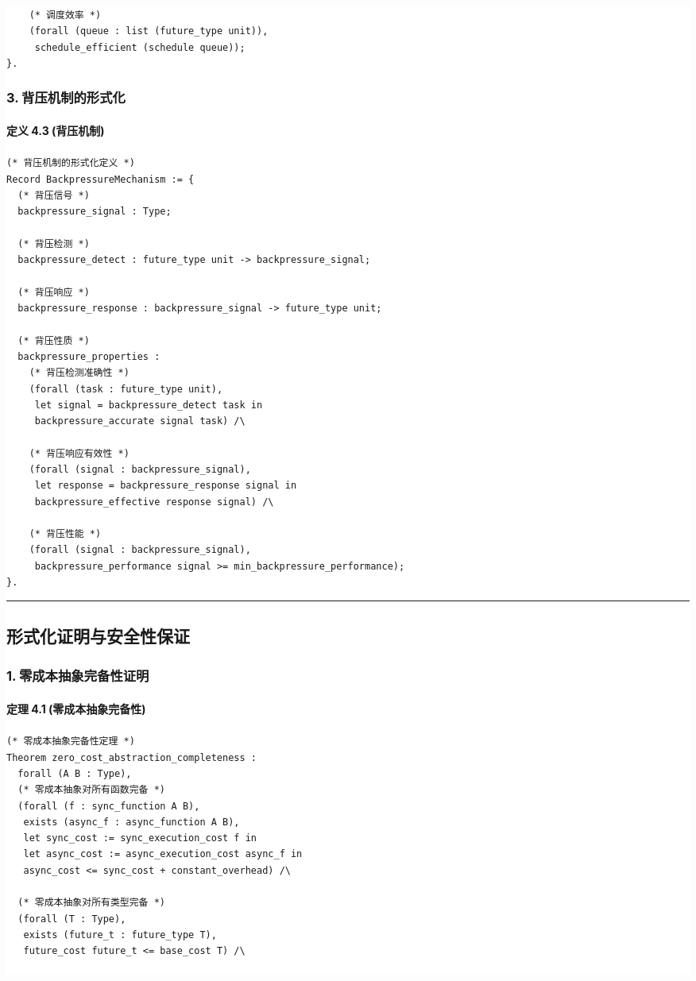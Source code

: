 ```coq
    (* 调度效率 *)
    (forall (queue : list (future_type unit)),
     schedule_efficient (schedule queue));
}.
```

### 3. 背压机制的形式化

#### **定义 4.3 (背压机制)**

```coq
(* 背压机制的形式化定义 *)
Record BackpressureMechanism := {
  (* 背压信号 *)
  backpressure_signal : Type;
  
  (* 背压检测 *)
  backpressure_detect : future_type unit -> backpressure_signal;
  
  (* 背压响应 *)
  backpressure_response : backpressure_signal -> future_type unit;
  
  (* 背压性质 *)
  backpressure_properties :
    (* 背压检测准确性 *)
    (forall (task : future_type unit),
     let signal = backpressure_detect task in
     backpressure_accurate signal task) /\
    
    (* 背压响应有效性 *)
    (forall (signal : backpressure_signal),
     let response = backpressure_response signal in
     backpressure_effective response signal) /\
    
    (* 背压性能 *)
    (forall (signal : backpressure_signal),
     backpressure_performance signal >= min_backpressure_performance);
}.
```

---

## 形式化证明与安全性保证

### 1. 零成本抽象完备性证明

#### **定理 4.1 (零成本抽象完备性)**

```coq
(* 零成本抽象完备性定理 *)
Theorem zero_cost_abstraction_completeness :
  forall (A B : Type),
  (* 零成本抽象对所有函数完备 *)
  (forall (f : sync_function A B),
   exists (async_f : async_function A B),
   let sync_cost := sync_execution_cost f in
   let async_cost := async_execution_cost async_f in
   async_cost <= sync_cost + constant_overhead) /\
  
  (* 零成本抽象对所有类型完备 *)
  (forall (T : Type),
   exists (future_t : future_type T),
   future_cost future_t <= base_cost T) /\
  
```